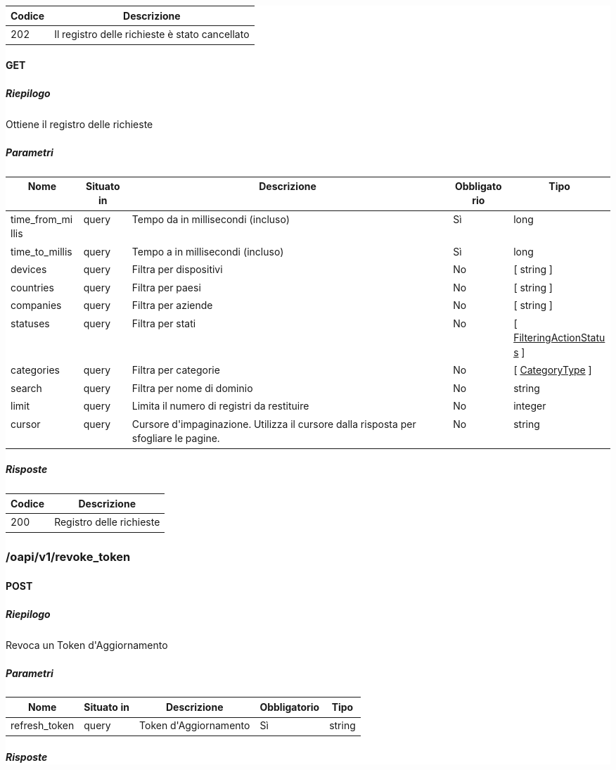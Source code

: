 | Codice | Descrizione                                    |
| ------ | ---------------------------------------------- |
| 202    | Il registro delle richieste è stato cancellato |

#### GET

##### Riepilogo

Ottiene il registro delle richieste

##### Parametri

| Nome               | Situato in | Descrizione                                                                          | Obbligatorio | Tipo                                                |
| ------------------ | ---------- | ------------------------------------------------------------------------------------ | ------------ | --------------------------------------------------- |
| time_from_millis | query      | Tempo da in millisecondi (incluso)                                                   | Sì           | long                                                |
| time_to_millis   | query      | Tempo a in millisecondi (incluso)                                                    | Sì           | long                                                |
| devices            | query      | Filtra per dispositivi                                                               | No           | [ string ]                                          |
| countries          | query      | Filtra per paesi                                                                     | No           | [ string ]                                          |
| companies          | query      | Filtra per aziende                                                                   | No           | [ string ]                                          |
| statuses           | query      | Filtra per stati                                                                     | No           | [ [FilteringActionStatus](#FilteringActionStatus) ] |
| categories         | query      | Filtra per categorie                                                                 | No           | [ [CategoryType](#CategoryType) ]                   |
| search             | query      | Filtra per nome di dominio                                                           | No           | string                                              |
| limit              | query      | Limita il numero di registri da restituire                                           | No           | integer                                             |
| cursor             | query      | Cursore d'impaginazione. Utilizza il cursore dalla risposta per sfogliare le pagine. | No           | string                                              |

##### Risposte

| Codice | Descrizione              |
| ------ | ------------------------ |
| 200    | Registro delle richieste |

### /oapi/v1/revoke_token

#### POST

##### Riepilogo

Revoca un Token d'Aggiornamento

##### Parametri

| Nome          | Situato in | Descrizione           | Obbligatorio | Tipo   |
| ------------- | ---------- | --------------------- | ------------ | ------ |
| refresh_token | query      | Token d'Aggiornamento | Sì           | string |

##### Risposte
